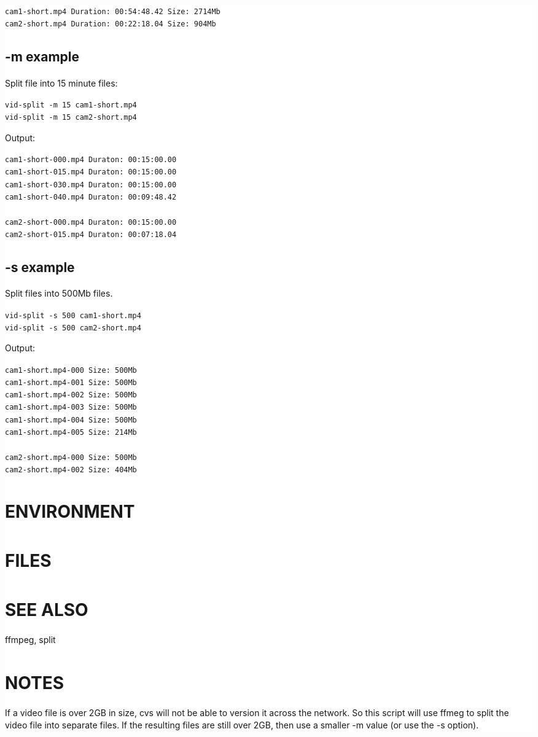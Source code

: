    cam1-short.mp4 Duration: 00:54:48.42 Size: 2714Mb
    cam2-short.mp4 Duration: 00:22:18.04 Size: 904Mb

## -m example

Split file into 15 minute files:

    vid-split -m 15 cam1-short.mp4
    vid-split -m 15 cam2-short.mp4

Output:

    cam1-short-000.mp4 Duraton: 00:15:00.00
    cam1-short-015.mp4 Duraton: 00:15:00.00
    cam1-short-030.mp4 Duraton: 00:15:00.00
    cam1-short-040.mp4 Duraton: 00:09:48.42

    cam2-short-000.mp4 Duraton: 00:15:00.00
    cam2-short-015.mp4 Duraton: 00:07:18.04

## -s example

Split files into 500Mb files.

    vid-split -s 500 cam1-short.mp4
    vid-split -s 500 cam2-short.mp4

Output:

    cam1-short.mp4-000 Size: 500Mb
    cam1-short.mp4-001 Size: 500Mb
    cam1-short.mp4-002 Size: 500Mb
    cam1-short.mp4-003 Size: 500Mb
    cam1-short.mp4-004 Size: 500Mb
    cam1-short.mp4-005 Size: 214Mb

    cam2-short.mp4-000 Size: 500Mb
    cam2-short.mp4-002 Size: 404Mb

# ENVIRONMENT

# FILES

# SEE ALSO

ffmpeg, split

# NOTES

If a video file is over 2GB in size, cvs will not be able to version
it across the network. So this script will use ffmeg to split the
video file into separate files.  If the resulting files are still over
2GB, then use a smaller -m value (or use the -s option).
